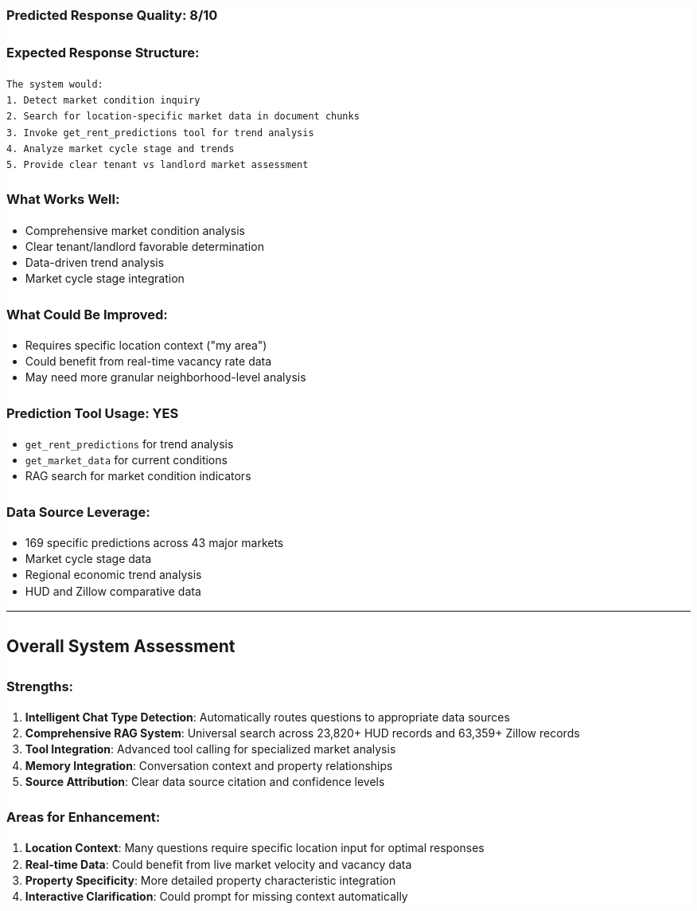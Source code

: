 ### Predicted Response Quality: 8/10

### Expected Response Structure:
```
The system would:
1. Detect market condition inquiry
2. Search for location-specific market data in document chunks
3. Invoke get_rent_predictions tool for trend analysis
4. Analyze market cycle stage and trends
5. Provide clear tenant vs landlord market assessment
```

### What Works Well:
- Comprehensive market condition analysis
- Clear tenant/landlord favorable determination
- Data-driven trend analysis
- Market cycle stage integration

### What Could Be Improved:
- Requires specific location context ("my area")
- Could benefit from real-time vacancy rate data
- May need more granular neighborhood-level analysis

### Prediction Tool Usage: YES
- `get_rent_predictions` for trend analysis
- `get_market_data` for current conditions
- RAG search for market condition indicators

### Data Source Leverage:
- 169 specific predictions across 43 major markets
- Market cycle stage data
- Regional economic trend analysis
- HUD and Zillow comparative data

---

## Overall System Assessment

### Strengths:
1. **Intelligent Chat Type Detection**: Automatically routes questions to appropriate data sources
2. **Comprehensive RAG System**: Universal search across 23,820+ HUD records and 63,359+ Zillow records
3. **Tool Integration**: Advanced tool calling for specialized market analysis
4. **Memory Integration**: Conversation context and property relationships
5. **Source Attribution**: Clear data source citation and confidence levels

### Areas for Enhancement:
1. **Location Context**: Many questions require specific location input for optimal responses
2. **Real-time Data**: Could benefit from live market velocity and vacancy data
3. **Property Specificity**: More detailed property characteristic integration
4. **Interactive Clarification**: Could prompt for missing context automatically
